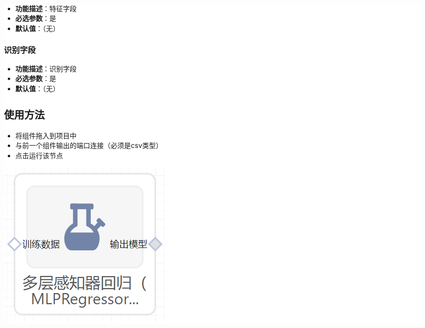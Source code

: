 - **功能描述**：特征字段
- **必选参数**：是
- **默认值**：（无）
### 识别字段

- **功能描述**：识别字段
- **必选参数**：是
- **默认值**：（无）
## 使用方法
- 将组件拖入到项目中
- 与前一个组件输出的端口连接（必须是csv类型）
- 点击运行该节点


![](./img/多层感知机回归3.png)



